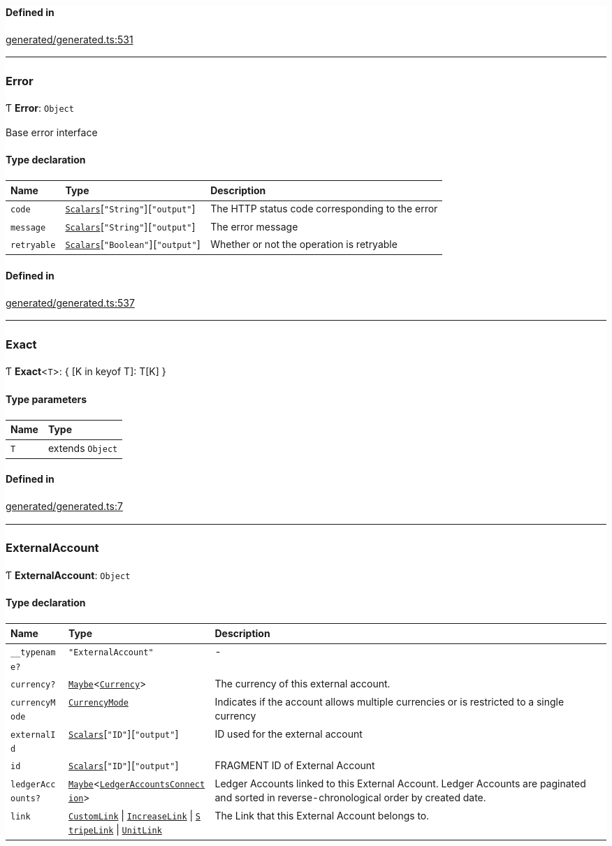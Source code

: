 #### Defined in

[generated/generated.ts:531](https://github.com/fragment-dev/fragment-node/blob/d9b3e3dab3bfd13099e0fa6fa53b21a517c92a9c/generated/generated.ts#L531)

___

### Error

Ƭ **Error**: `Object`

Base error interface

#### Type declaration

| Name | Type | Description |
| :------ | :------ | :------ |
| `code` | [`Scalars`](generated_generated.md#scalars)[``"String"``][``"output"``] | The HTTP status code corresponding to the error |
| `message` | [`Scalars`](generated_generated.md#scalars)[``"String"``][``"output"``] | The error message |
| `retryable` | [`Scalars`](generated_generated.md#scalars)[``"Boolean"``][``"output"``] | Whether or not the operation is retryable |

#### Defined in

[generated/generated.ts:537](https://github.com/fragment-dev/fragment-node/blob/d9b3e3dab3bfd13099e0fa6fa53b21a517c92a9c/generated/generated.ts#L537)

___

### Exact

Ƭ **Exact**\<`T`\>: \{ [K in keyof T]: T[K] }

#### Type parameters

| Name | Type |
| :------ | :------ |
| `T` | extends `Object` |

#### Defined in

[generated/generated.ts:7](https://github.com/fragment-dev/fragment-node/blob/d9b3e3dab3bfd13099e0fa6fa53b21a517c92a9c/generated/generated.ts#L7)

___

### ExternalAccount

Ƭ **ExternalAccount**: `Object`

#### Type declaration

| Name | Type | Description |
| :------ | :------ | :------ |
| `__typename?` | ``"ExternalAccount"`` | - |
| `currency?` | [`Maybe`](generated_generated.md#maybe)\<[`Currency`](generated_generated.md#currency)\> | The currency of this external account. |
| `currencyMode` | [`CurrencyMode`](../enums/generated_generated.CurrencyMode.md) | Indicates if the account allows multiple currencies or is restricted to a single currency |
| `externalId` | [`Scalars`](generated_generated.md#scalars)[``"ID"``][``"output"``] | ID used for the external account |
| `id` | [`Scalars`](generated_generated.md#scalars)[``"ID"``][``"output"``] | FRAGMENT ID of External Account |
| `ledgerAccounts?` | [`Maybe`](generated_generated.md#maybe)\<[`LedgerAccountsConnection`](generated_generated.md#ledgeraccountsconnection)\> | Ledger Accounts linked to this External Account. Ledger Accounts are paginated and sorted in reverse-chronological order by created date. |
| `link` | [`CustomLink`](generated_generated.md#customlink) \| [`IncreaseLink`](generated_generated.md#increaselink) \| [`StripeLink`](generated_generated.md#stripelink) \| [`UnitLink`](generated_generated.md#unitlink) | The Link that this External Account belongs to. |